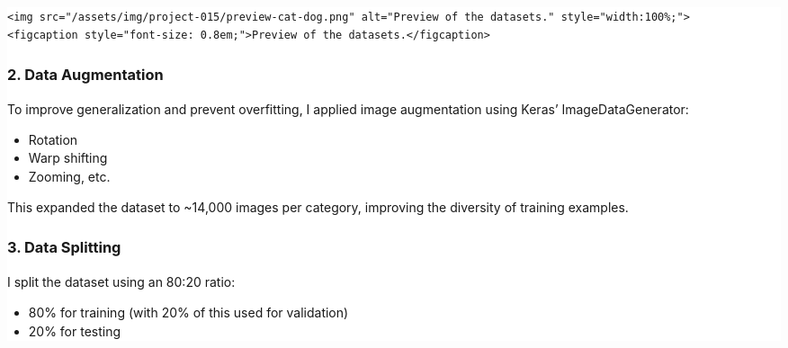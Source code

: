     <img src="/assets/img/project-015/preview-cat-dog.png" alt="Preview of the datasets." style="width:100%;">
    <figcaption style="font-size: 0.8em;">Preview of the datasets.</figcaption>
</figure>

### 2. Data Augmentation

To improve generalization and prevent overfitting, I applied image augmentation using Keras’ ImageDataGenerator:

- Rotation
- Warp shifting
- Zooming, etc.

This expanded the dataset to ~14,000 images per category, improving the diversity of training examples.

### 3. Data Splitting

I split the dataset using an 80:20 ratio:
- 80% for training (with 20% of this used for validation)
- 20% for testing
